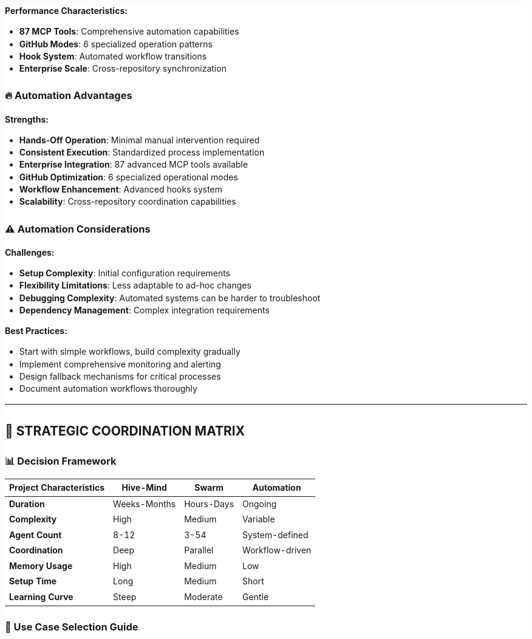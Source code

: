 **Performance Characteristics:**
- **87 MCP Tools**: Comprehensive automation capabilities
- **GitHub Modes**: 6 specialized operation patterns
- **Hook System**: Automated workflow transitions
- **Enterprise Scale**: Cross-repository synchronization

### **🔥 Automation Advantages**

**Strengths:**
- **Hands-Off Operation**: Minimal manual intervention required
- **Consistent Execution**: Standardized process implementation
- **Enterprise Integration**: 87 advanced MCP tools available
- **GitHub Optimization**: 6 specialized operational modes
- **Workflow Enhancement**: Advanced hooks system
- **Scalability**: Cross-repository coordination capabilities

### **⚠️ Automation Considerations**

**Challenges:**
- **Setup Complexity**: Initial configuration requirements
- **Flexibility Limitations**: Less adaptable to ad-hoc changes
- **Debugging Complexity**: Automated systems can be harder to troubleshoot
- **Dependency Management**: Complex integration requirements

**Best Practices:**
- Start with simple workflows, build complexity gradually
- Implement comprehensive monitoring and alerting
- Design fallback mechanisms for critical processes
- Document automation workflows thoroughly

---

## 🎯 **STRATEGIC COORDINATION MATRIX**

### **📊 Decision Framework**

| Project Characteristics | Hive-Mind | Swarm | Automation |
|------------------------|-----------|-------|------------|
| **Duration** | Weeks-Months | Hours-Days | Ongoing |
| **Complexity** | High | Medium | Variable |
| **Agent Count** | 8-12 | 3-54 | System-defined |
| **Coordination** | Deep | Parallel | Workflow-driven |
| **Memory Usage** | High | Medium | Low |
| **Setup Time** | Long | Medium | Short |
| **Learning Curve** | Steep | Moderate | Gentle |

### **🎯 Use Case Selection Guide**
